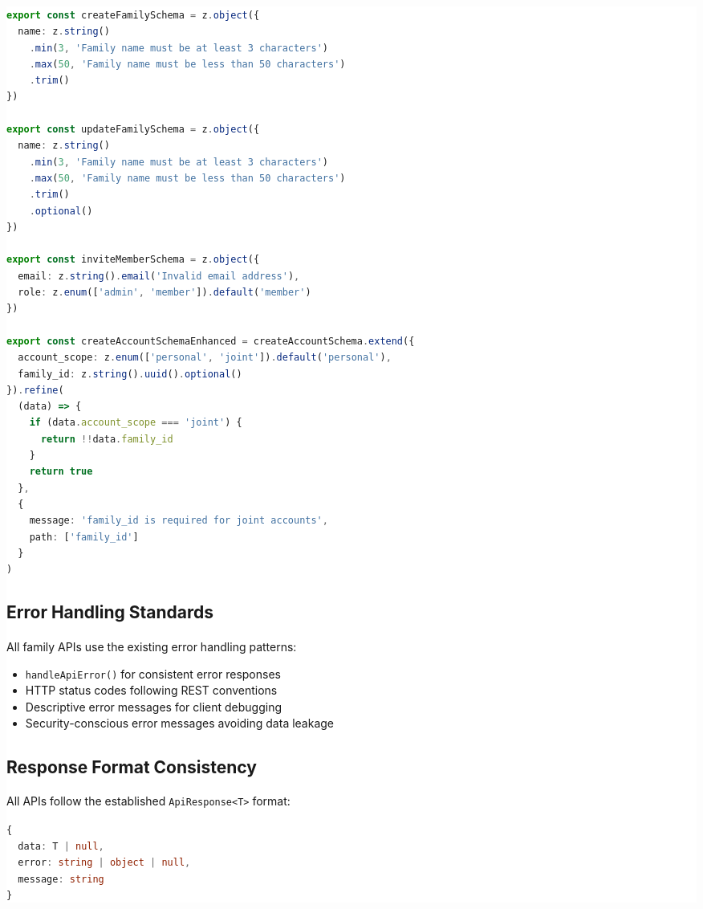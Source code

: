 ```typescript
export const createFamilySchema = z.object({
  name: z.string()
    .min(3, 'Family name must be at least 3 characters')
    .max(50, 'Family name must be less than 50 characters')
    .trim()
})

export const updateFamilySchema = z.object({
  name: z.string()
    .min(3, 'Family name must be at least 3 characters')
    .max(50, 'Family name must be less than 50 characters')
    .trim()
    .optional()
})

export const inviteMemberSchema = z.object({
  email: z.string().email('Invalid email address'),
  role: z.enum(['admin', 'member']).default('member')
})

export const createAccountSchemaEnhanced = createAccountSchema.extend({
  account_scope: z.enum(['personal', 'joint']).default('personal'),
  family_id: z.string().uuid().optional()
}).refine(
  (data) => {
    if (data.account_scope === 'joint') {
      return !!data.family_id
    }
    return true
  },
  {
    message: 'family_id is required for joint accounts',
    path: ['family_id']
  }
)
```

## Error Handling Standards

All family APIs use the existing error handling patterns:
- `handleApiError()` for consistent error responses
- HTTP status codes following REST conventions
- Descriptive error messages for client debugging
- Security-conscious error messages avoiding data leakage

## Response Format Consistency

All APIs follow the established `ApiResponse<T>` format:
```typescript
{
  data: T | null,
  error: string | object | null,
  message: string
}
```
